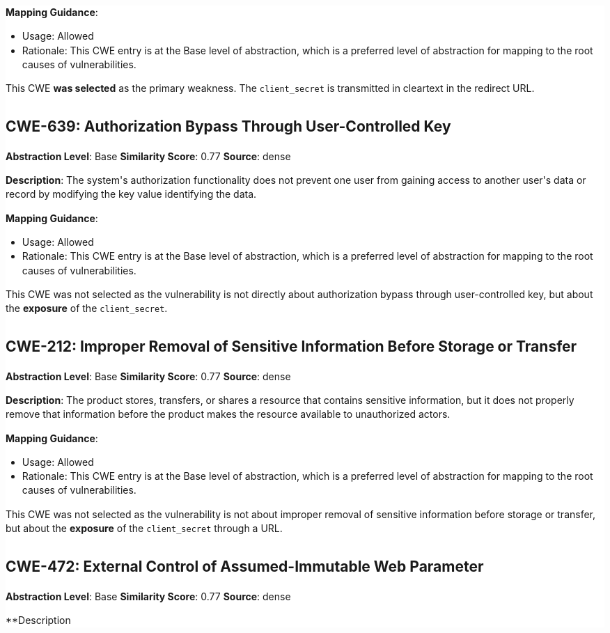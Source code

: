 **Mapping Guidance**:
- Usage: Allowed
- Rationale: This CWE entry is at the Base level of abstraction, which is a preferred level of abstraction for mapping to the root causes of vulnerabilities.

This CWE **was selected** as the primary weakness. The `client_secret` is transmitted in cleartext in the redirect URL.

## CWE-639: Authorization Bypass Through User-Controlled Key
**Abstraction Level**: Base
**Similarity Score**: 0.77
**Source**: dense

**Description**:
The system's authorization functionality does not prevent one user from gaining access to another user's data or record by modifying the key value identifying the data.

**Mapping Guidance**:
- Usage: Allowed
- Rationale: This CWE entry is at the Base level of abstraction, which is a preferred level of abstraction for mapping to the root causes of vulnerabilities.

This CWE was not selected as the vulnerability is not directly about authorization bypass through user-controlled key, but about the **exposure** of the `client_secret`.

## CWE-212: Improper Removal of Sensitive Information Before Storage or Transfer
**Abstraction Level**: Base
**Similarity Score**: 0.77
**Source**: dense

**Description**:
The product stores, transfers, or shares a resource that contains sensitive information, but it does not properly remove that information before the product makes the resource available to unauthorized actors.

**Mapping Guidance**:
- Usage: Allowed
- Rationale: This CWE entry is at the Base level of abstraction, which is a preferred level of abstraction for mapping to the root causes of vulnerabilities.

This CWE was not selected as the vulnerability is not about improper removal of sensitive information before storage or transfer, but about the **exposure** of the `client_secret` through a URL.

## CWE-472: External Control of Assumed-Immutable Web Parameter
**Abstraction Level**: Base
**Similarity Score**: 0.77
**Source**: dense

**Description